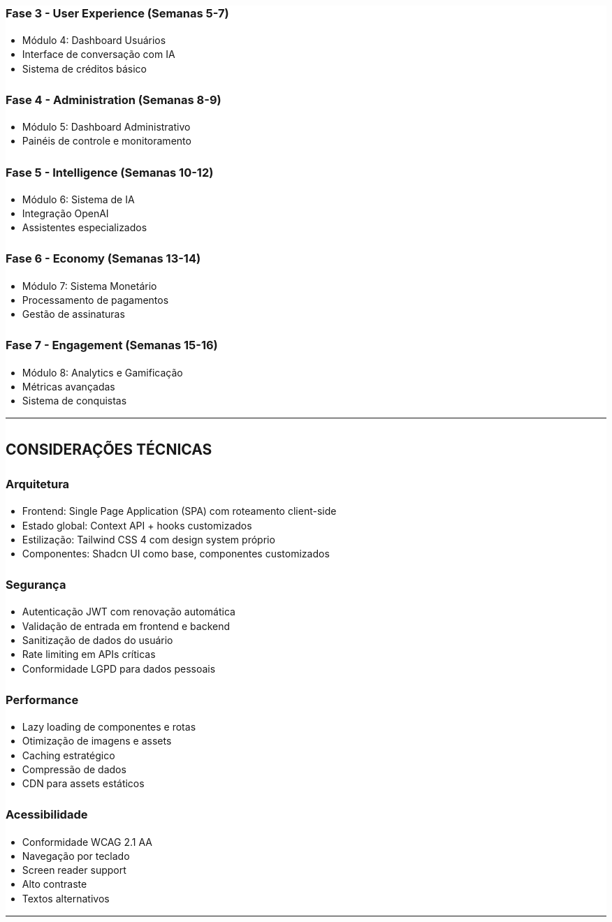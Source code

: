 ### Fase 3 - User Experience (Semanas 5-7)
- Módulo 4: Dashboard Usuários
- Interface de conversação com IA
- Sistema de créditos básico

### Fase 4 - Administration (Semanas 8-9)
- Módulo 5: Dashboard Administrativo
- Painéis de controle e monitoramento

### Fase 5 - Intelligence (Semanas 10-12)
- Módulo 6: Sistema de IA
- Integração OpenAI
- Assistentes especializados

### Fase 6 - Economy (Semanas 13-14)
- Módulo 7: Sistema Monetário
- Processamento de pagamentos
- Gestão de assinaturas

### Fase 7 - Engagement (Semanas 15-16)
- Módulo 8: Analytics e Gamificação
- Métricas avançadas
- Sistema de conquistas

---

## CONSIDERAÇÕES TÉCNICAS

### Arquitetura
- Frontend: Single Page Application (SPA) com roteamento client-side
- Estado global: Context API + hooks customizados
- Estilização: Tailwind CSS 4 com design system próprio
- Componentes: Shadcn UI como base, componentes customizados

### Segurança
- Autenticação JWT com renovação automática
- Validação de entrada em frontend e backend
- Sanitização de dados do usuário
- Rate limiting em APIs críticas
- Conformidade LGPD para dados pessoais

### Performance
- Lazy loading de componentes e rotas
- Otimização de imagens e assets
- Caching estratégico
- Compressão de dados
- CDN para assets estáticos

### Acessibilidade
- Conformidade WCAG 2.1 AA
- Navegação por teclado
- Screen reader support
- Alto contraste
- Textos alternativos

---
